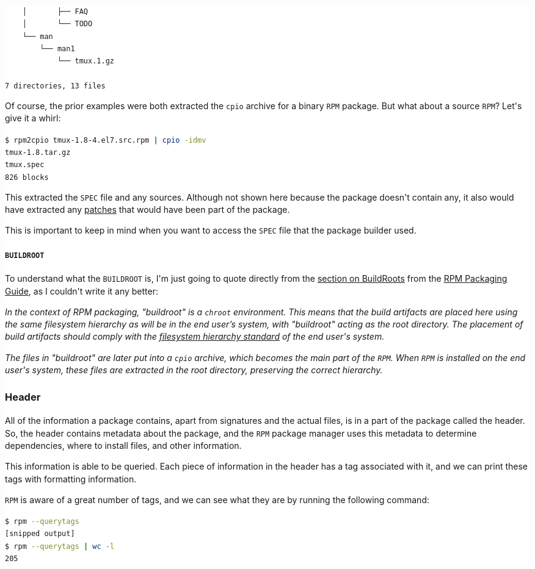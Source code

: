 ```bash
    │       ├── FAQ
    │       └── TODO
    └── man
        └── man1
            └── tmux.1.gz

7 directories, 13 files
```

Of course, the prior examples were both extracted the `cpio` archive for a binary `RPM` package.  But what about a source `RPM`?  Let's give it a whirl:

```bash
$ rpm2cpio tmux-1.8-4.el7.src.rpm | cpio -idmv
tmux-1.8.tar.gz
tmux.spec
826 blocks
```

This extracted the `SPEC` file and any sources.  Although not shown here because the package doesn't contain any, it also would have extracted any [patches] that would have been part of the package.

This is important to keep in mind when you want to access the `SPEC` file that the package builder used.

#### `BUILDROOT`

To understand what the `BUILDROOT` is, I'm just going to quote directly from the [section on BuildRoots](https://rpm-packaging-guide.github.io/#buildroots) from the [RPM Packaging Guide], as I couldn't write it any better:

<cite>In the context of RPM packaging, "buildroot" is a `chroot` environment. This means that the build artifacts are placed here using the same filesystem hierarchy as will be in the end user’s system, with "buildroot" acting as the root directory. The placement of build artifacts should comply with the [filesystem hierarchy standard] of the end user's system.</cite>

<cite>The files in "buildroot" are later put into a `cpio` archive, which becomes the main part of the `RPM`. When `RPM` is installed on the end user's system, these files are extracted in the root directory, preserving the correct hierarchy.</cite>

### Header

All of the information a package contains, apart from signatures and the actual files, is in a part of the package called the header.  So, the header contains metadata about the package, and the `RPM` package manager uses this metadata to determine dependencies, where to install files, and other information.

This information is able to be queried.  Each piece of information in the header has a tag associated with it, and we can print these tags with formatting information.

`RPM` is aware of a great number of tags, and we can see what they are by running the following command:

```bash
$ rpm --querytags
[snipped output]
$ rpm --querytags | wc -l
205
```


[RPM Packaging Guide]: https://rpm-packaging-guide.github.io/
[`RPM`]: https://man7.org/linux/man-pages/man8/rpm.8.html
[`cpio`]: https://linux.die.net/man/1/cpio
[`rpm2cpio`]: https://man7.org/linux/man-pages/man8/rpm2cpio.8.html
[`tmux`]: https://github.com/tmux/tmux/wiki
[scriptlets]: https://en.wikipedia.org/wiki/Scriptlet
[`/etc/shells`]: https://man7.org/linux/man-pages/man5/shells.5.html
[`chsh`]: https://man7.org/linux/man-pages/man1/chsh.1.html
[`yum`]: https://linux.die.net/man/8/yum
[`repoquery`]: https://www.man7.org/linux/man-pages/man1/repoquery.1.html
[`yum-utils`]: https://man7.org/linux/man-pages/man1/yum-utils.1.html
[`rpmbuild`]: https://man7.org/linux/man-pages/man8/rpmbuild.8.html
[Yellowdog Updater, Modified]: https://en.wikipedia.org/wiki/Yum_(software)
[`yumdownloader`]: https://man7.org/linux/man-pages/man1/yumdownloader.1.html
[`SPEC` file]: https://rpm-packaging-guide.github.io/#what-is-a-spec-file
[`chroot`]: https://en.wikipedia.org/wiki/Chroot
[Easy peasy]: https://www.youtube.com/watch?v=-OR2lKvPoZE&t=21s
[`BUILDROOT`]: https://rpm-packaging-guide.github.io/#buildroots
[filesystem hierarchy standard]: https://en.wikipedia.org/wiki/Filesystem_Hierarchy_Standard
[`--queryformat` option]: https://rpm-software-management.github.io/rpm/manual/queryformat.html
[arrays]: https://rpm-software-management.github.io/rpm/manual/queryformat.html#arrays
[patches]: /2019/06/16/on-patching/
[On Inspecting deb Packages]: /2023/06/01/on-inspecting-deb-packages/